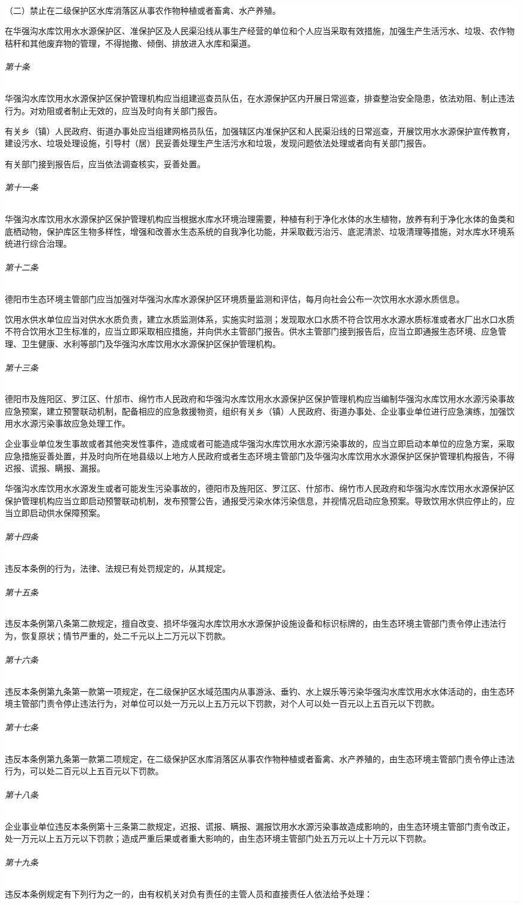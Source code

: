 （二）禁止在二级保护区水库消落区从事农作物种植或者畜禽、水产养殖。

在华强沟水库饮用水水源保护区、准保护区及人民渠沿线从事生产经营的单位和个人应当采取有效措施，加强生产生活污水、垃圾、农作物秸秆和其他废弃物的管理，不得抛撒、倾倒、排放进入水库和渠道。

###### 第十条

华强沟水库饮用水水源保护区保护管理机构应当组建巡查员队伍，在水源保护区内开展日常巡查，排查整治安全隐患，依法劝阻、制止违法行为。对劝阻或者制止无效的，应当及时向有关部门报告。

有关乡（镇）人民政府、街道办事处应当组建网格员队伍，加强辖区内准保护区和人民渠沿线的日常巡查，开展饮用水水源保护宣传教育，建设污水、垃圾处理设施，引导村（居）民妥善处理生产生活污水和垃圾，发现问题依法处理或者向有关部门报告。

有关部门接到报告后，应当依法调查核实，妥善处置。

###### 第十一条

华强沟水库饮用水水源保护区保护管理机构应当根据水库水环境治理需要，种植有利于净化水体的水生植物，放养有利于净化水体的鱼类和底栖动物，保护库区生物多样性，增强和改善水生态系统的自我净化功能，并采取截污治污、底泥清淤、垃圾清理等措施，对水库水环境系统进行综合治理。

###### 第十二条

德阳市生态环境主管部门应当加强对华强沟水库水源保护区环境质量监测和评估，每月向社会公布一次饮用水水源水质信息。

饮用水供水单位应当对供水水质负责，建立水质监测体系，实施实时监测；发现取水口水质不符合饮用水水源水质标准或者水厂出水口水质不符合饮用水卫生标准的，应当立即采取相应措施，并向供水主管部门报告。供水主管部门接到报告后，应当立即通报生态环境、应急管理、卫生健康、水利等部门及华强沟水库饮用水水源保护区保护管理机构。

###### 第十三条

德阳市及旌阳区、罗江区、什邡市、绵竹市人民政府和华强沟水库饮用水水源保护区保护管理机构应当编制华强沟水库饮用水水源污染事故应急预案，建立预警联动机制，配备相应的应急救援物资，组织有关乡（镇）人民政府、街道办事处、企业事业单位进行应急演练，加强饮用水水源污染事故应急处理工作。

企业事业单位发生事故或者其他突发性事件，造成或者可能造成华强沟水库饮用水水源污染事故的，应当立即启动本单位的应急方案，采取应急措施妥善处置，并及时向所在地县级以上地方人民政府或者生态环境主管部门及华强沟水库饮用水水源保护区保护管理机构报告，不得迟报、谎报、瞒报、漏报。

华强沟水库饮用水水源发生或者可能发生污染事故的，德阳市及旌阳区、罗江区、什邡市、绵竹市人民政府和华强沟水库饮用水水源保护区保护管理机构应当立即启动预警联动机制，发布预警公告，通报受污染水体污染信息，并视情况启动应急预案。导致饮用水供应停止的，应当立即启动供水保障预案。

###### 第十四条

违反本条例的行为，法律、法规已有处罚规定的，从其规定。

###### 第十五条

违反本条例第八条第二款规定，擅自改变、损坏华强沟水库饮用水水源保护设施设备和标识标牌的，由生态环境主管部门责令停止违法行为，恢复原状；情节严重的，处二千元以上二万元以下罚款。

###### 第十六条

违反本条例第九条第一款第一项规定，在二级保护区水域范围内从事游泳、垂钓、水上娱乐等污染华强沟水库饮用水水体活动的，由生态环境主管部门责令停止违法行为，对单位可以处一万元以上五万元以下罚款，对个人可以处一百元以上五百元以下罚款。

###### 第十七条

违反本条例第九条第一款第二项规定，在二级保护区水库消落区从事农作物种植或者畜禽、水产养殖的，由生态环境主管部门责令停止违法行为，可以处二百元以上五百元以下罚款。

###### 第十八条

企业事业单位违反本条例第十三条第二款规定，迟报、谎报、瞒报、漏报饮用水水源污染事故造成影响的，由生态环境主管部门责令改正，处一万元以上五万元以下罚款；造成严重后果或者重大影响的，由生态环境主管部门处五万元以上十万元以下罚款。

###### 第十九条

违反本条例规定有下列行为之一的，由有权机关对负有责任的主管人员和直接责任人依法给予处理：
